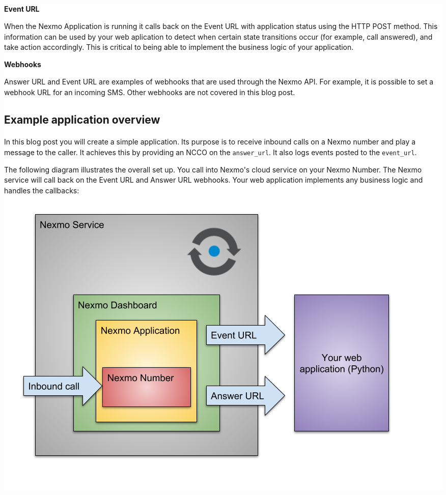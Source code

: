 **Event URL**

When the Nexmo Application is running it calls back on the Event URL
with application status using the HTTP POST method. This information
can be used by your web aplication to detect when certain state
transitions occur (for example, call answered), and take action
accordingly. This is critical to being able to implement the business
logic of your application.

**Webhooks**

Answer URL and Event URL are examples of webhooks that are used
through the Nexmo API. For example, it is possible to set a webhook
URL for an incoming SMS. Other webhooks are not covered in this blog
post.

## Example application overview

In this blog post you will create a simple application. Its purpose is
to receive inbound calls on a Nexmo number and play a message to the
caller. It achieves this by providing an NCCO on the `answer_url`. It
also logs events posted to the `event_url`.

The following diagram illustrates the overall set up. You call into
Nexmo's cloud service on your Nexmo Number. The Nexmo service will
call back on the Event URL and Answer URL webhooks. Your web
application implements any business logic and handles the callbacks:

![Overview](./images/inbound-call-overview.png "Overview")
